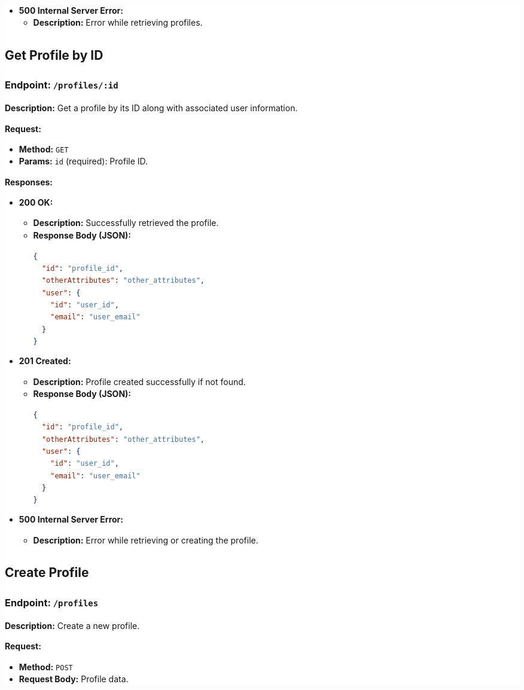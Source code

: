 - **500 Internal Server Error:**
  - **Description:** Error while retrieving profiles.

## Get Profile by ID

### Endpoint: `/profiles/:id`

**Description:** Get a profile by its ID along with associated user information.

**Request:**
- **Method:** `GET`
- **Params:** `id` (required): Profile ID.

**Responses:**

- **200 OK:**
  - **Description:** Successfully retrieved the profile.
  - **Response Body (JSON):**
    ```json
    {
      "id": "profile_id",
      "otherAttributes": "other_attributes",
      "user": {
        "id": "user_id",
        "email": "user_email"
      }
    }
    ```

- **201 Created:**
  - **Description:** Profile created successfully if not found.
  - **Response Body (JSON):**
    ```json
    {
      "id": "profile_id",
      "otherAttributes": "other_attributes",
      "user": {
        "id": "user_id",
        "email": "user_email"
      }
    }
    ```

- **500 Internal Server Error:**
  - **Description:** Error while retrieving or creating the profile.

## Create Profile

### Endpoint: `/profiles`

**Description:** Create a new profile.

**Request:**
- **Method:** `POST`
- **Request Body:** Profile data.
